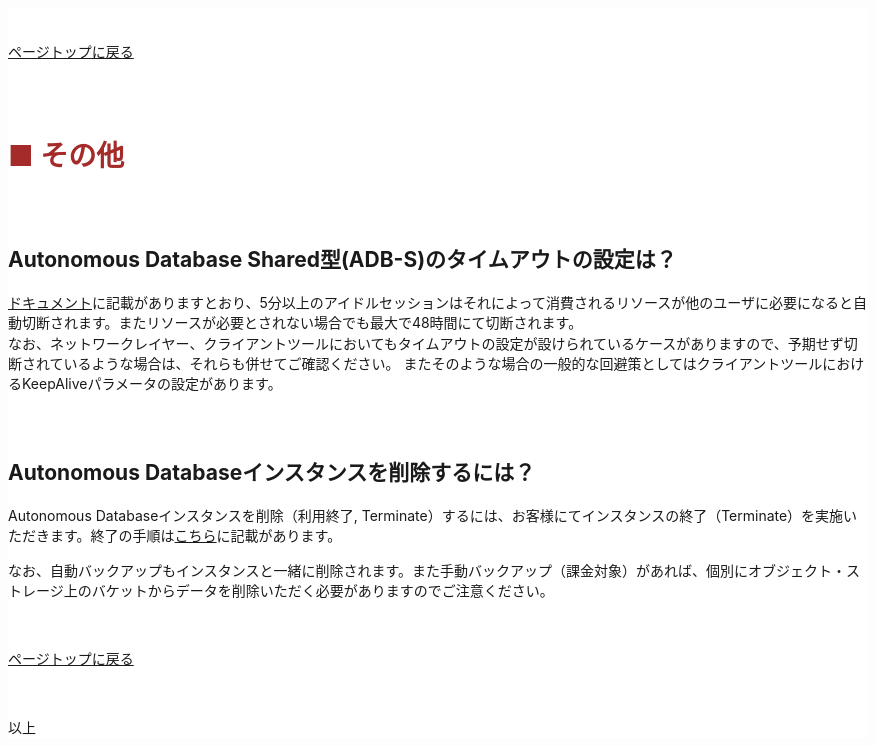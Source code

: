<br />

[ページトップに戻る](#)

<br />

# <span style="color: brown; ">■ その他 </span>
<br />

## Autonomous Database Shared型(ADB-S)のタイムアウトの設定は？

[ドキュメント](https://docs.oracle.com/cd/E83857_01/paas/autonomous-database/adbsa/idle-tile-limits.html#GUID-241F4C85-24E5-4F8A-B9EE-E3FCEF566D36)に記載がありますとおり、5分以上のアイドルセッションはそれによって消費されるリソースが他のユーザに必要になると自動切断されます。またリソースが必要とされない場合でも最大で48時間にて切断されます。  
なお、ネットワークレイヤー、クライアントツールにおいてもタイムアウトの設定が設けられているケースがありますので、予期せず切断されているような場合は、それらも併せてご確認ください。
またそのような場合の一般的な回避策としてはクライアントツールにおけるKeepAliveパラメータの設定があります。

<br />

## Autonomous Databaseインスタンスを削除するには？

Autonomous Databaseインスタンスを削除（利用終了, Terminate）するには、お客様にてインスタンスの終了（Terminate）を実施いただきます。終了の手順は[こちら](https://docs.oracle.com/ja-jp/iaas/Content/Database/Tasks/adbmanaging.htm#console)に記載があります。

なお、自動バックアップもインスタンスと一緒に削除されます。また手動バックアップ（課金対象）があれば、個別にオブジェクト・ストレージ上のバケットからデータを削除いただく必要がありますのでご注意ください。

<br />

[ページトップに戻る](#)

<br />

以上
